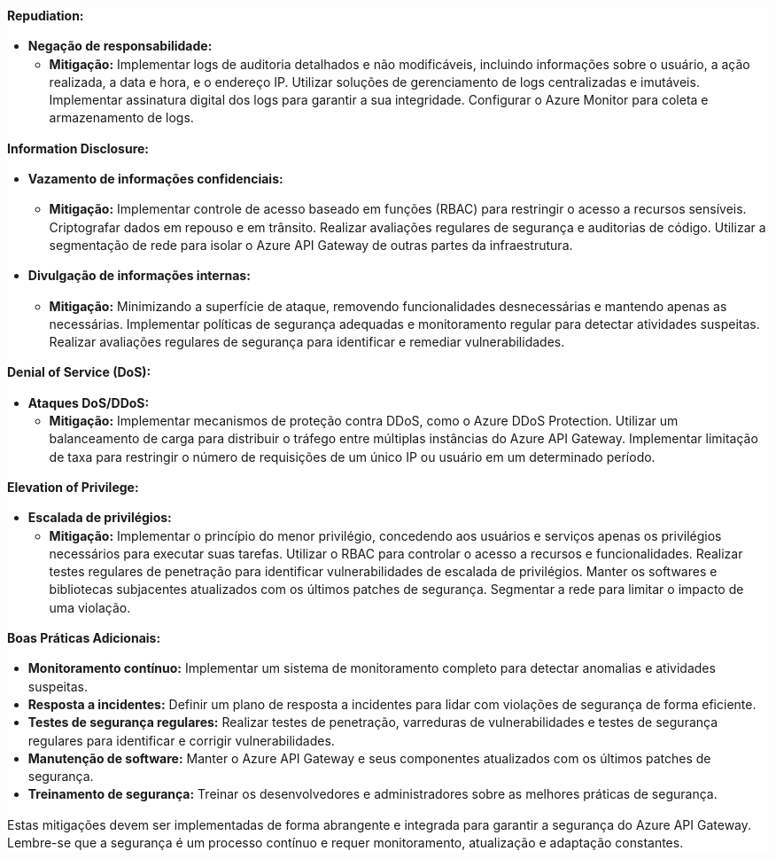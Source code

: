 
**Repudiation:**

* **Negação de responsabilidade:**
    * **Mitigação:** Implementar logs de auditoria detalhados e não modificáveis, incluindo informações sobre o usuário, a ação realizada, a data e hora, e o endereço IP.  Utilizar soluções de gerenciamento de logs centralizadas e imutáveis.  Implementar assinatura digital dos logs para garantir a sua integridade.  Configurar o Azure Monitor para coleta e armazenamento de logs.


**Information Disclosure:**

* **Vazamento de informações confidenciais:**
    * **Mitigação:**  Implementar controle de acesso baseado em funções (RBAC) para restringir o acesso a recursos sensíveis.  Criptografar dados em repouso e em trânsito.  Realizar avaliações regulares de segurança e auditorias de código.  Utilizar a segmentação de rede para isolar o Azure API Gateway de outras partes da infraestrutura.

* **Divulgação de informações internas:**
    * **Mitigação:**  Minimizando a superfície de ataque, removendo funcionalidades desnecessárias e mantendo apenas as necessárias. Implementar políticas de segurança adequadas e monitoramento regular para detectar atividades suspeitas.  Realizar avaliações regulares de segurança para identificar e remediar vulnerabilidades.


**Denial of Service (DoS):**

* **Ataques DoS/DDoS:**
    * **Mitigação:** Implementar mecanismos de proteção contra DDoS, como o Azure DDoS Protection.  Utilizar um balanceamento de carga para distribuir o tráfego entre múltiplas instâncias do Azure API Gateway.  Implementar limitação de taxa para restringir o número de requisições de um único IP ou usuário em um determinado período.


**Elevation of Privilege:**

* **Escalada de privilégios:**
    * **Mitigação:** Implementar o princípio do menor privilégio, concedendo aos usuários e serviços apenas os privilégios necessários para executar suas tarefas.  Utilizar o RBAC para controlar o acesso a recursos e funcionalidades.  Realizar testes regulares de penetração para identificar vulnerabilidades de escalada de privilégios.  Manter os softwares e bibliotecas subjacentes atualizados com os últimos patches de segurança.  Segmentar a rede para limitar o impacto de uma violação.


**Boas Práticas Adicionais:**

* **Monitoramento contínuo:** Implementar um sistema de monitoramento completo para detectar anomalias e atividades suspeitas.
* **Resposta a incidentes:**  Definir um plano de resposta a incidentes para lidar com violações de segurança de forma eficiente.
* **Testes de segurança regulares:** Realizar testes de penetração, varreduras de vulnerabilidades e testes de segurança regulares para identificar e corrigir vulnerabilidades.
* **Manutenção de software:** Manter o Azure API Gateway e seus componentes atualizados com os últimos patches de segurança.
* **Treinamento de segurança:** Treinar os desenvolvedores e administradores sobre as melhores práticas de segurança.


Estas mitigações devem ser implementadas de forma abrangente e integrada para garantir a segurança do Azure API Gateway.  Lembre-se que a segurança é um processo contínuo e requer monitoramento, atualização e adaptação constantes.
